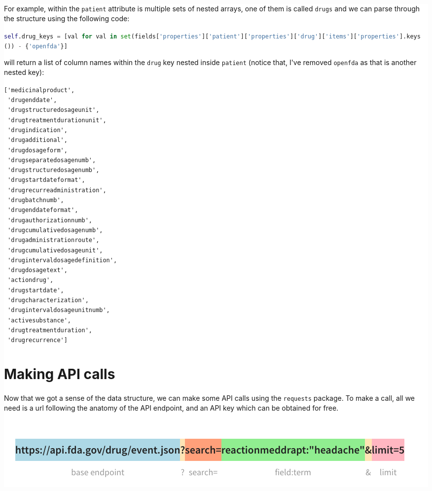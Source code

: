 For example, within the `patient` attribute is multiple sets of nested arrays, one of them is called `drugs` and we can parse through the structure using the following code:


```python
self.drug_keys = [val for val in set(fields['properties']['patient']['properties']['drug']['items']['properties'].keys()) - {'openfda'}]
```

will return a list of column names within the `drug` key nested inside `patient` (notice that, I've removed `openfda` as that is another nested key):



```
['medicinalproduct',
 'drugenddate',
 'drugstructuredosageunit',
 'drugtreatmentdurationunit',
 'drugindication',
 'drugadditional',
 'drugdosageform',
 'drugseparatedosagenumb',
 'drugstructuredosagenumb',
 'drugstartdateformat',
 'drugrecurreadministration',
 'drugbatchnumb',
 'drugenddateformat',
 'drugauthorizationnumb',
 'drugcumulativedosagenumb',
 'drugadministrationroute',
 'drugcumulativedosageunit',
 'drugintervaldosagedefinition',
 'drugdosagetext',
 'actiondrug',
 'drugstartdate',
 'drugcharacterization',
 'drugintervaldosageunitnumb',
 'activesubstance',
 'drugtreatmentduration',
 'drugrecurrence']
```


# Making API calls <a name ="api"></a>

Now that we got a sense of the data structure, we can make some API calls using the `requests` package. To make a call, all we need is a url following the anatomy of the API endpoint, and an API key which can be obtained for free.

<img src="/images/api_url.png"
     alt="api url"
     caption = "Anatomy of a sample url for the adverse event endpoint"
     style="float:center" />

